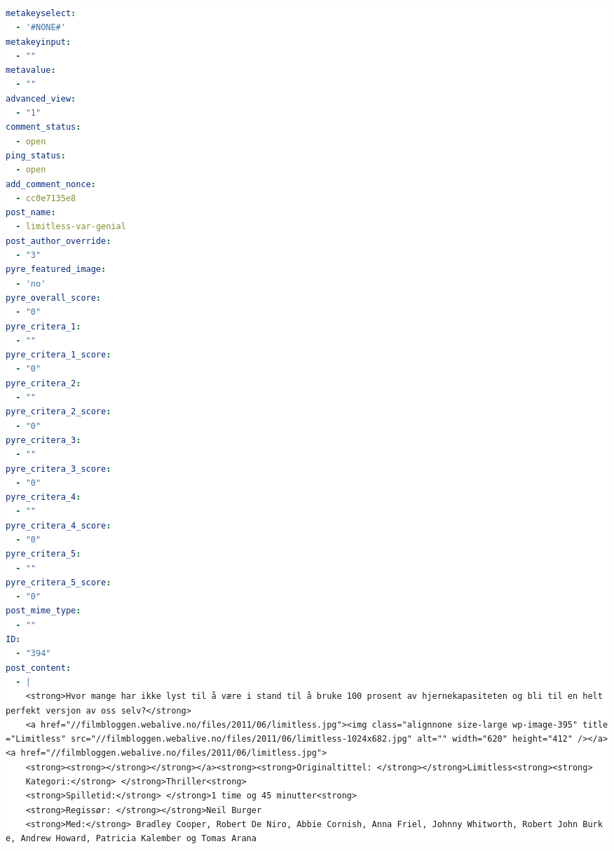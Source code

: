 ```yaml
metakeyselect:
  - '#NONE#'
metakeyinput:
  - ""
metavalue:
  - ""
advanced_view:
  - "1"
comment_status:
  - open
ping_status:
  - open
add_comment_nonce:
  - cc0e7135e8
post_name:
  - limitless-var-genial
post_author_override:
  - "3"
pyre_featured_image:
  - 'no'
pyre_overall_score:
  - "0"
pyre_critera_1:
  - ""
pyre_critera_1_score:
  - "0"
pyre_critera_2:
  - ""
pyre_critera_2_score:
  - "0"
pyre_critera_3:
  - ""
pyre_critera_3_score:
  - "0"
pyre_critera_4:
  - ""
pyre_critera_4_score:
  - "0"
pyre_critera_5:
  - ""
pyre_critera_5_score:
  - "0"
post_mime_type:
  - ""
ID:
  - "394"
post_content:
  - |
    <strong>Hvor mange har ikke lyst til å være i stand til å bruke 100 prosent av hjernekapasiteten og bli til en helt perfekt versjon av oss selv?</strong>
    <a href="//filmbloggen.webalive.no/files/2011/06/limitless.jpg"><img class="alignnone size-large wp-image-395" title="Limitless" src="//filmbloggen.webalive.no/files/2011/06/limitless-1024x682.jpg" alt="" width="620" height="412" /></a><a href="//filmbloggen.webalive.no/files/2011/06/limitless.jpg">
    <strong><strong></strong></strong></a><strong><strong>Originaltittel: </strong></strong>Limitless<strong><strong>
    Kategori:</strong> </strong>Thriller<strong>
    <strong>Spilletid:</strong> </strong>1 time og 45 minutter<strong>
    <strong>Regissør: </strong></strong>Neil Burger
    <strong>Med:</strong> Bradley Cooper, Robert De Niro, Abbie Cornish, Anna Friel, Johnny Whitworth, Robert John Burke, Andrew Howard, Patricia Kalember og Tomas Arana

```